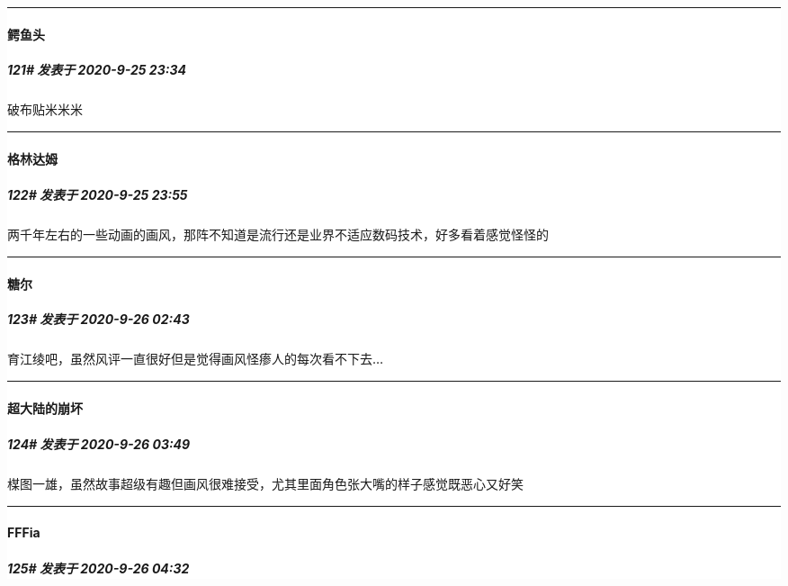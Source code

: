 



*****

####  鳄鱼头  
##### 121#       发表于 2020-9-25 23:34




破布贴米米米







*****

####  格林达姆  
##### 122#       发表于 2020-9-25 23:55




两千年左右的一些动画的画风，那阵不知道是流行还是业界不适应数码技术，好多看着感觉怪怪的







*****

####  糖尔  
##### 123#       发表于 2020-9-26 02:43




育江绫吧，虽然风评一直很好但是觉得画风怪瘆人的每次看不下去…







*****

####  超大陆的崩坏  
##### 124#       发表于 2020-9-26 03:49




楳图一雄，虽然故事超级有趣但画风很难接受，尤其里面角色张大嘴的样子感觉既恶心又好笑







*****

####  FFFia  
##### 125#       发表于 2020-9-26 04:32
